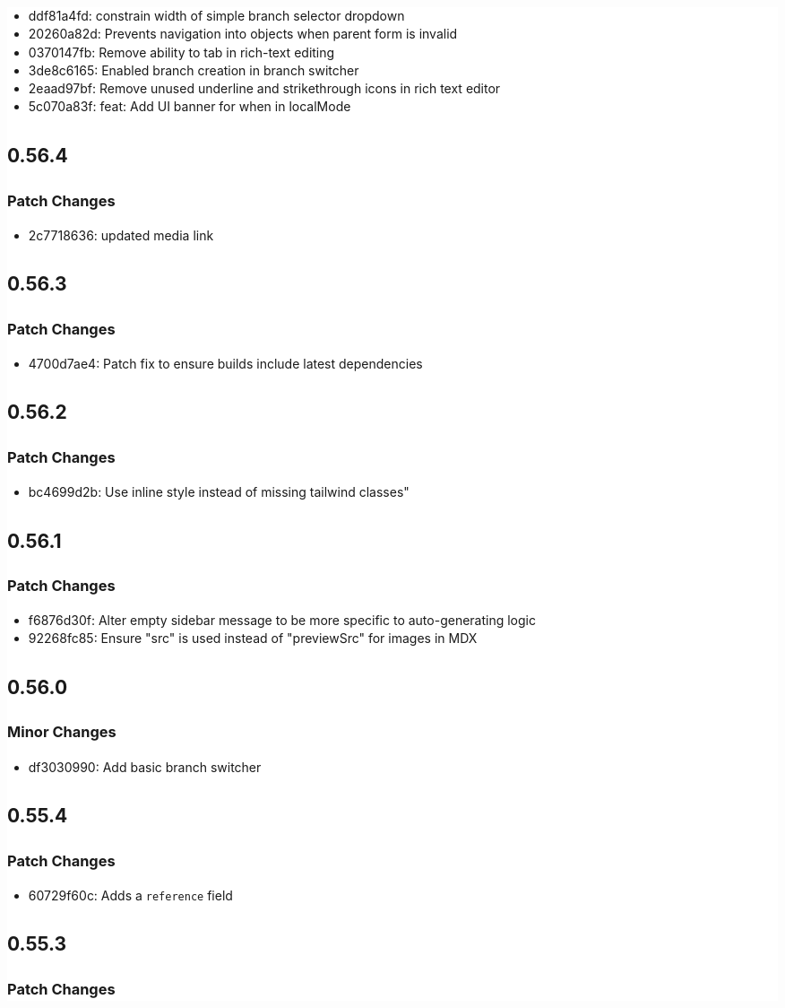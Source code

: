 - ddf81a4fd: constrain width of simple branch selector dropdown
- 20260a82d: Prevents navigation into objects when parent form is invalid
- 0370147fb: Remove ability to tab in rich-text editing
- 3de8c6165: Enabled branch creation in branch switcher
- 2eaad97bf: Remove unused underline and strikethrough icons in rich text editor
- 5c070a83f: feat: Add UI banner for when in localMode

## 0.56.4

### Patch Changes

- 2c7718636: updated media link

## 0.56.3

### Patch Changes

- 4700d7ae4: Patch fix to ensure builds include latest dependencies

## 0.56.2

### Patch Changes

- bc4699d2b: Use inline style instead of missing tailwind classes"

## 0.56.1

### Patch Changes

- f6876d30f: Alter empty sidebar message to be more specific to auto-generating logic
- 92268fc85: Ensure "src" is used instead of "previewSrc" for images in MDX

## 0.56.0

### Minor Changes

- df3030990: Add basic branch switcher

## 0.55.4

### Patch Changes

- 60729f60c: Adds a `reference` field

## 0.55.3

### Patch Changes
